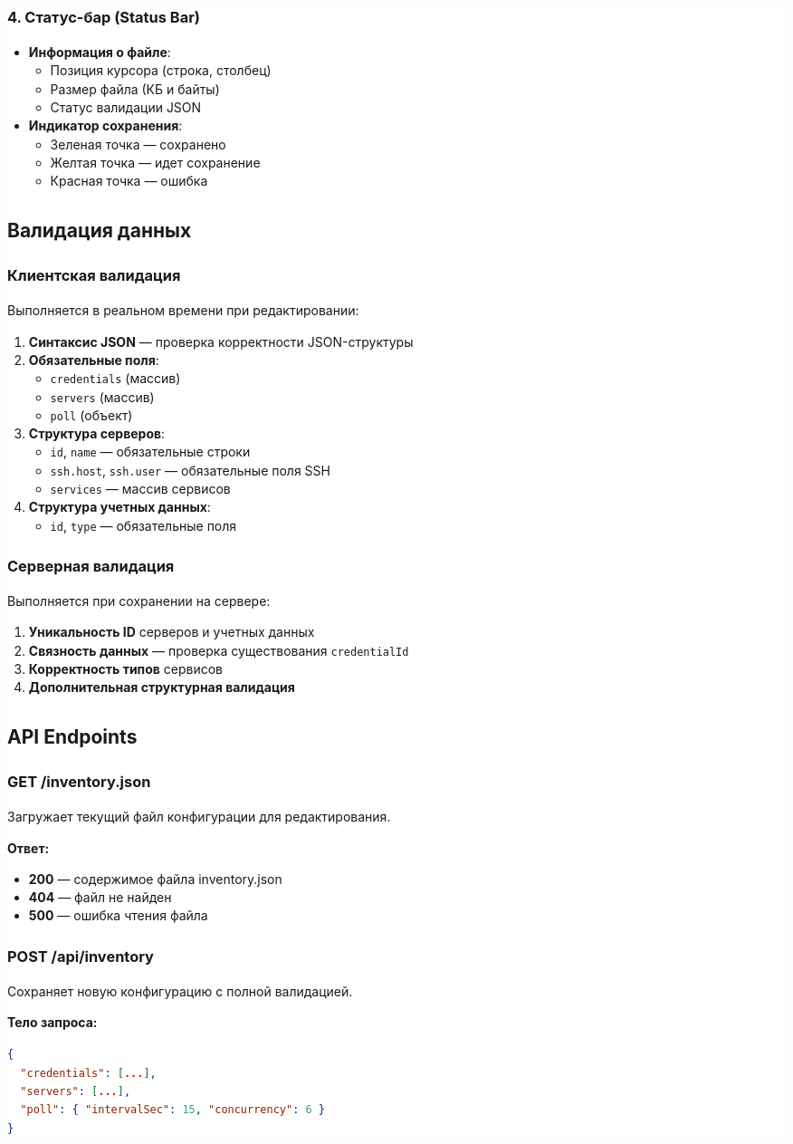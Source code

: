 ### 4. Статус-бар (Status Bar)
- **Информация о файле**:
  - Позиция курсора (строка, столбец)
  - Размер файла (КБ и байты)
  - Статус валидации JSON
- **Индикатор сохранения**:
  - Зеленая точка — сохранено
  - Желтая точка — идет сохранение
  - Красная точка — ошибка

## Валидация данных

### Клиентская валидация
Выполняется в реальном времени при редактировании:

1. **Синтаксис JSON** — проверка корректности JSON-структуры
2. **Обязательные поля**:
   - `credentials` (массив)
   - `servers` (массив) 
   - `poll` (объект)
3. **Структура серверов**:
   - `id`, `name` — обязательные строки
   - `ssh.host`, `ssh.user` — обязательные поля SSH
   - `services` — массив сервисов
4. **Структура учетных данных**:
   - `id`, `type` — обязательные поля

### Серверная валидация
Выполняется при сохранении на сервере:

1. **Уникальность ID** серверов и учетных данных
2. **Связность данных** — проверка существования `credentialId`
3. **Корректность типов** сервисов
4. **Дополнительная структурная валидация**

## API Endpoints

### GET /inventory.json
Загружает текущий файл конфигурации для редактирования.

**Ответ:**
- **200** — содержимое файла inventory.json
- **404** — файл не найден
- **500** — ошибка чтения файла

### POST /api/inventory
Сохраняет новую конфигурацию с полной валидацией.

**Тело запроса:**
```json
{
  "credentials": [...],
  "servers": [...],
  "poll": { "intervalSec": 15, "concurrency": 6 }
}
```
